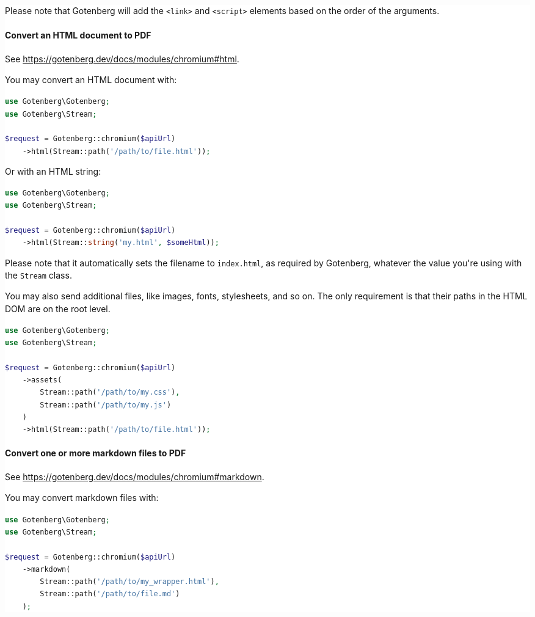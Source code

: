 Please note that Gotenberg will add the `<link>` and `<script>` elements based on the order of the arguments.

#### Convert an HTML document to PDF

See https://gotenberg.dev/docs/modules/chromium#html.

You may convert an HTML document with:

```php
use Gotenberg\Gotenberg;
use Gotenberg\Stream;

$request = Gotenberg::chromium($apiUrl)
    ->html(Stream::path('/path/to/file.html'));
```

Or with an HTML string:

```php
use Gotenberg\Gotenberg;
use Gotenberg\Stream;

$request = Gotenberg::chromium($apiUrl)
    ->html(Stream::string('my.html', $someHtml));
```

Please note that it automatically sets the filename to `index.html`, as required by Gotenberg, whatever the value you're
using with the `Stream` class.

You may also send additional files, like images, fonts, stylesheets, and so on. The only requirement is that their paths
in the HTML DOM are on the root level.

```php
use Gotenberg\Gotenberg;
use Gotenberg\Stream;

$request = Gotenberg::chromium($apiUrl)
    ->assets(
        Stream::path('/path/to/my.css'),
        Stream::path('/path/to/my.js')
    )
    ->html(Stream::path('/path/to/file.html'));
```

#### Convert one or more markdown files to PDF

See https://gotenberg.dev/docs/modules/chromium#markdown.

You may convert markdown files with:

```php
use Gotenberg\Gotenberg;
use Gotenberg\Stream;

$request = Gotenberg::chromium($apiUrl)
    ->markdown(
        Stream::path('/path/to/my_wrapper.html'),
        Stream::path('/path/to/file.md')
    );
```
